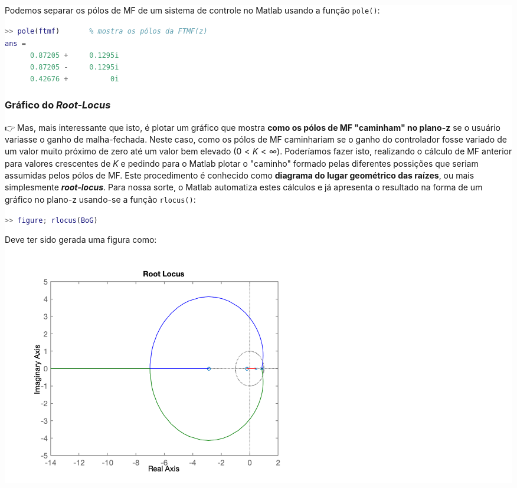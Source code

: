 Podemos separar os pólos de MF de um sistema de controle no Matlab usando a função `pole()`:

```matlab
>> pole(ftmf)       % mostra os pólos da FTMF(z)
ans =
      0.87205 +     0.1295i
      0.87205 -     0.1295i
      0.42676 +          0i
```

### Gráfico do *Root-Locus*

👉 Mas, mais interessante que isto, é plotar um gráfico que mostra **como os pólos de MF "caminham" no plano-z** se o usuário variasse o ganho de malha-fechada. Neste caso, como os pólos de MF caminhariam se o ganho do controlador fosse variado de um valor muito próximo de zero até um valor bem elevado ($0 < K < \infty$). Poderíamos fazer isto, realizando o cálculo de MF anterior para valores crescentes de $K$ e pedindo para o Matlab plotar o "caminho" formado pelas diferentes possições que seriam assumidas pelos pólos de MF. Este procedimento é conhecido como **diagrama do lugar geométrico das raízes**, ou mais simplesmente ***root-locus***. Para nossa sorte, o Matlab automatiza estes cálculos e já apresenta o resultado na forma de um gráfico no plano-z usando-se a função `rlocus()`:

```matlab
>> figure; rlocus(BoG)
```

Deve ter sido gerada uma figura como:

<img src="rl_Prop.png" alt="rl_Prop.png" style="zoom:50%;" />
